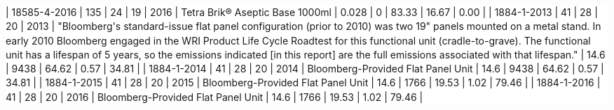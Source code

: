 | 18585-4-2016  | 135        | 24         | 19                | 2016 | Tetra Brik® Aseptic Base 1000ml                                                                                                                                                                                                                                                                                                                                                                                                                                                                                                                                                                                                                                                                                                                                                                                                                                                                            | 0.028        | 0                    | 83.33                      | 16.67                        | 0.00                         | 
| 1884-1-2013   | 41         | 28         | 20                | 2013 | "Bloomberg's standard-issue flat panel configuration (prior to 2010) was two 19\" panels mounted on a metal stand. In early 2010 Bloomberg engaged in the WRI Product Life Cycle Roadtest for this functional unit (cradle-to-grave). The functional unit has a lifespan of 5 years, so the emissions indicated [in this report] are the full emissions associated with that lifespan."                                                                                                                                                                                                                                                                                                                                                                                                                                                                                                                    | 14.6         | 9438                 | 64.62                      | 0.57                         | 34.81                        | 
| 1884-1-2014   | 41         | 28         | 20                | 2014 | Bloomberg-Provided Flat Panel Unit                                                                                                                                                                                                                                                                                                                                                                                                                                                                                                                                                                                                                                                                                                                                                                                                                                                                         | 14.6         | 9438                 | 64.62                      | 0.57                         | 34.81                        | 
| 1884-1-2015   | 41         | 28         | 20                | 2015 | Bloomberg-Provided Flat Panel Unit                                                                                                                                                                                                                                                                                                                                                                                                                                                                                                                                                                                                                                                                                                                                                                                                                                                                         | 14.6         | 1766                 | 19.53                      | 1.02                         | 79.46                        | 
| 1884-1-2016   | 41         | 28         | 20                | 2016 | Bloomberg-Provided Flat Panel Unit                                                                                                                                                                                                                                                                                                                                                                                                                                                                                                                                                                                                                                                                                                                                                                                                                                                                         | 14.6         | 1766                 | 19.53                      | 1.02                         | 79.46                        | 
